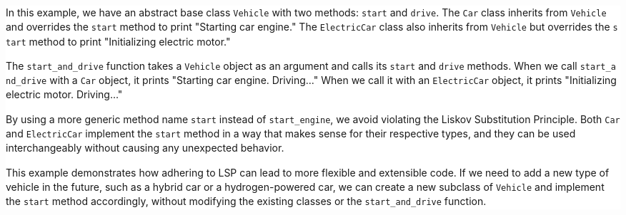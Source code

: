 ```python
```

In this example, we have an abstract base class `Vehicle` with two methods: `start` and `drive`. The `Car` class inherits from `Vehicle` and overrides the `start` method to print "Starting car engine." The `ElectricCar` class also inherits from `Vehicle` but overrides the `start` method to print "Initializing electric motor."

The `start_and_drive` function takes a `Vehicle` object as an argument and calls its `start` and `drive` methods. When we call `start_and_drive` with a `Car` object, it prints "Starting car engine. Driving..." When we call it with an `ElectricCar` object, it prints "Initializing electric motor. Driving..."

By using a more generic method name `start` instead of `start_engine`, we avoid violating the Liskov Substitution Principle. Both `Car` and `ElectricCar` implement the `start` method in a way that makes sense for their respective types, and they can be used interchangeably without causing any unexpected behavior.

This example demonstrates how adhering to LSP can lead to more flexible and extensible code. If we need to add a new type of vehicle in the future, such as a hybrid car or a hydrogen-powered car, we can create a new subclass of `Vehicle` and implement the `start` method accordingly, without modifying the existing classes or the `start_and_drive` function.

